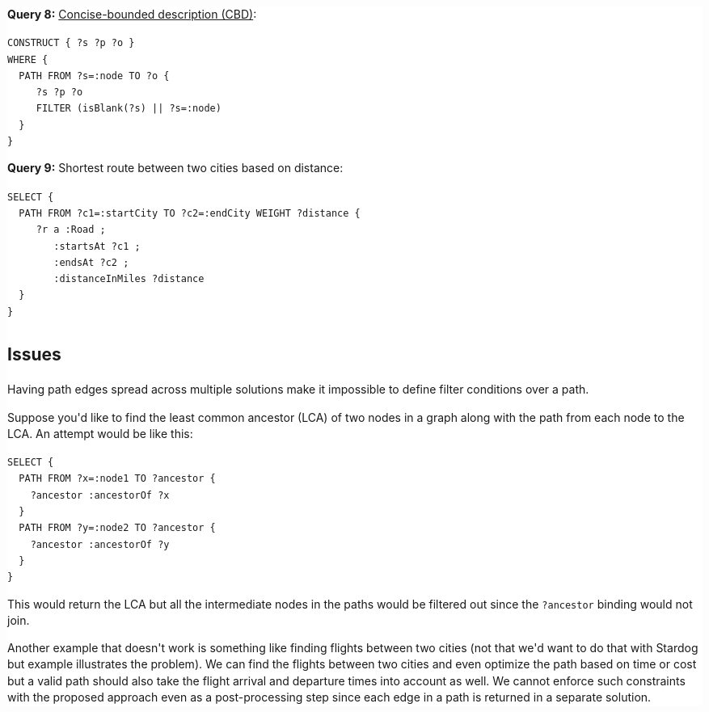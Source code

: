 **Query 8:** [Concise-bounded description (CBD)](https://www.w3.org/Submission/CBD/):

```
CONSTRUCT { ?s ?p ?o }
WHERE {
  PATH FROM ?s=:node TO ?o {
     ?s ?p ?o
     FILTER (isBlank(?s) || ?s=:node)
  }
}

```

**Query 9:** Shortest route between two cities based on distance:

```
SELECT {
  PATH FROM ?c1=:startCity TO ?c2=:endCity WEIGHT ?distance {
     ?r a :Road ;
        :startsAt ?c1 ;
        :endsAt ?c2 ;
        :distanceInMiles ?distance
  }
}
```


## Issues

Having path edges spread across multiple solutions make it impossible to define filter conditions over a path.

Suppose you'd like to find the least common ancestor (LCA) of two nodes in a graph along with the path from each node to the LCA. An attempt would be like this:


```
SELECT {
  PATH FROM ?x=:node1 TO ?ancestor {
  	?ancestor :ancestorOf ?x
  }
  PATH FROM ?y=:node2 TO ?ancestor {
  	?ancestor :ancestorOf ?y
  }
}
```

This would return the LCA but all the intermediate nodes in the paths would be filtered out since the `?ancestor` binding would not join.

Another example that doesn't work is something like finding flights between two cities (not that we'd want to do that with Stardog but example illustrates the problem). We can find the flights between two cities and even optimize the path based on time or cost but a valid path should also take the flight arrival and departure times into account as well. We cannot enforce such constraints with the proposed approach even as a post-processing step since each edge in a path is returned in a separate solution.
